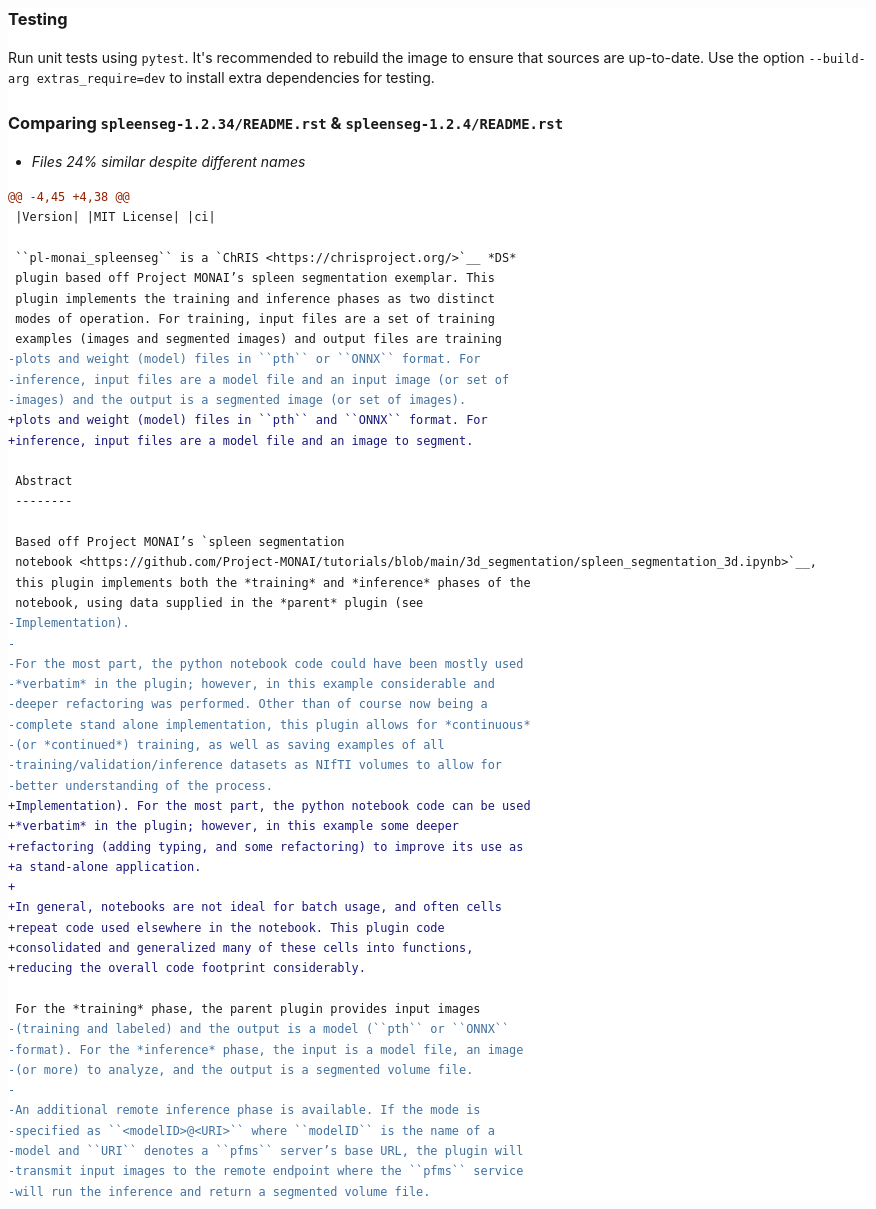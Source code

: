  ### Testing
 
 Run unit tests using `pytest`. It's recommended to rebuild the image to ensure that sources are up-to-date. Use the option `--build-arg extras_require=dev` to install extra dependencies for testing.
 
 ```shell
```

### Comparing `spleenseg-1.2.34/README.rst` & `spleenseg-1.2.4/README.rst`

 * *Files 24% similar despite different names*

```diff
@@ -4,45 +4,38 @@
 |Version| |MIT License| |ci|
 
 ``pl-monai_spleenseg`` is a `ChRIS <https://chrisproject.org/>`__ *DS*
 plugin based off Project MONAI’s spleen segmentation exemplar. This
 plugin implements the training and inference phases as two distinct
 modes of operation. For training, input files are a set of training
 examples (images and segmented images) and output files are training
-plots and weight (model) files in ``pth`` or ``ONNX`` format. For
-inference, input files are a model file and an input image (or set of
-images) and the output is a segmented image (or set of images).
+plots and weight (model) files in ``pth`` and ``ONNX`` format. For
+inference, input files are a model file and an image to segment.
 
 Abstract
 --------
 
 Based off Project MONAI’s `spleen segmentation
 notebook <https://github.com/Project-MONAI/tutorials/blob/main/3d_segmentation/spleen_segmentation_3d.ipynb>`__,
 this plugin implements both the *training* and *inference* phases of the
 notebook, using data supplied in the *parent* plugin (see
-Implementation).
-
-For the most part, the python notebook code could have been mostly used
-*verbatim* in the plugin; however, in this example considerable and
-deeper refactoring was performed. Other than of course now being a
-complete stand alone implementation, this plugin allows for *continuous*
-(or *continued*) training, as well as saving examples of all
-training/validation/inference datasets as NIfTI volumes to allow for
-better understanding of the process.
+Implementation). For the most part, the python notebook code can be used
+*verbatim* in the plugin; however, in this example some deeper
+refactoring (adding typing, and some refactoring) to improve its use as
+a stand-alone application.
+
+In general, notebooks are not ideal for batch usage, and often cells
+repeat code used elsewhere in the notebook. This plugin code
+consolidated and generalized many of these cells into functions,
+reducing the overall code footprint considerably.
 
 For the *training* phase, the parent plugin provides input images
-(training and labeled) and the output is a model (``pth`` or ``ONNX``
-format). For the *inference* phase, the input is a model file, an image
-(or more) to analyze, and the output is a segmented volume file.
-
-An additional remote inference phase is available. If the mode is
-specified as ``<modelID>@<URI>`` where ``modelID`` is the name of a
-model and ``URI`` denotes a ``pfms`` server’s base URL, the plugin will
-transmit input images to the remote endpoint where the ``pfms`` service
-will run the inference and return a segmented volume file.
```